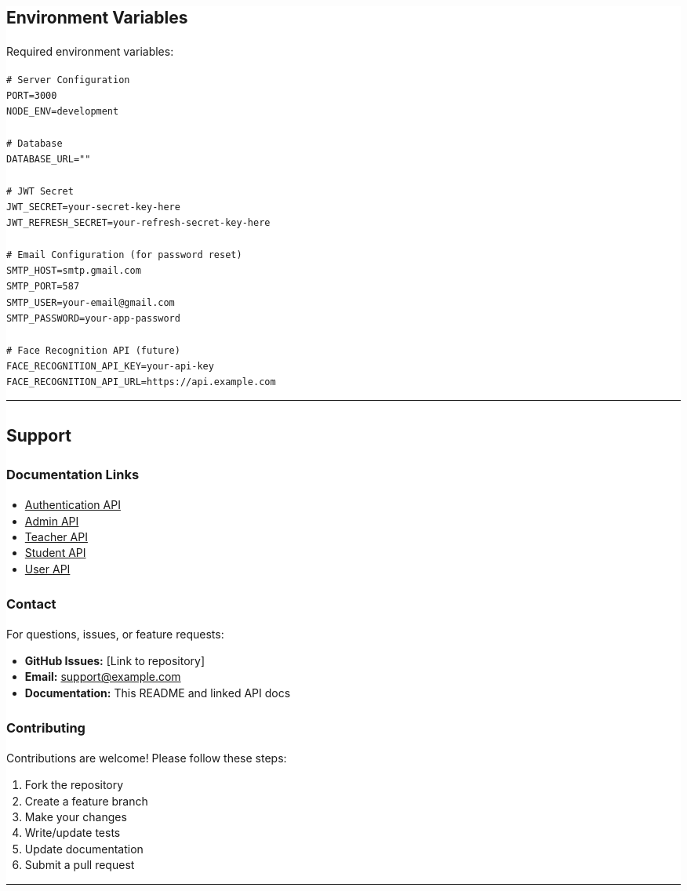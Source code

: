 
## Environment Variables

Required environment variables:

```env
# Server Configuration
PORT=3000
NODE_ENV=development

# Database
DATABASE_URL=""

# JWT Secret
JWT_SECRET=your-secret-key-here
JWT_REFRESH_SECRET=your-refresh-secret-key-here

# Email Configuration (for password reset)
SMTP_HOST=smtp.gmail.com
SMTP_PORT=587
SMTP_USER=your-email@gmail.com
SMTP_PASSWORD=your-app-password

# Face Recognition API (future)
FACE_RECOGNITION_API_KEY=your-api-key
FACE_RECOGNITION_API_URL=https://api.example.com
```

---

## Support

### Documentation Links

- [Authentication API](auth-api.md)
- [Admin API](admin-api.md)
- [Teacher API](teacher-api.md)
- [Student API](student-api.md)
- [User API](user-api.md)

### Contact

For questions, issues, or feature requests:

- **GitHub Issues:** [Link to repository]
- **Email:** support@example.com
- **Documentation:** This README and linked API docs

### Contributing

Contributions are welcome! Please follow these steps:

1. Fork the repository
2. Create a feature branch
3. Make your changes
4. Write/update tests
5. Update documentation
6. Submit a pull request

---